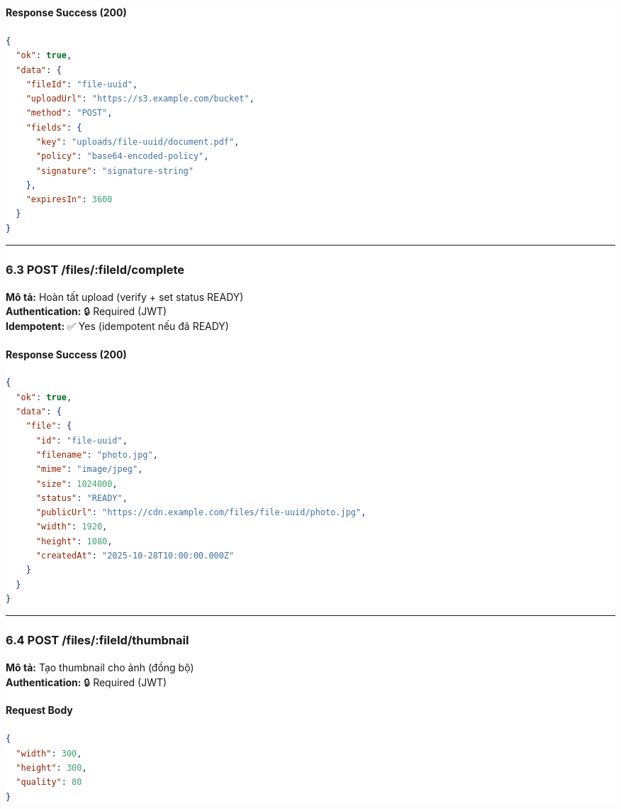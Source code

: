 #### Response Success (200)
```json
{
  "ok": true,
  "data": {
    "fileId": "file-uuid",
    "uploadUrl": "https://s3.example.com/bucket",
    "method": "POST",
    "fields": {
      "key": "uploads/file-uuid/document.pdf",
      "policy": "base64-encoded-policy",
      "signature": "signature-string"
    },
    "expiresIn": 3600
  }
}
```

---

### 6.3 POST /files/:fileId/complete
**Mô tả:** Hoàn tất upload (verify + set status READY)  
**Authentication:** 🔒 Required (JWT)  
**Idempotent:** ✅ Yes (idempotent nếu đã READY)

#### Response Success (200)
```json
{
  "ok": true,
  "data": {
    "file": {
      "id": "file-uuid",
      "filename": "photo.jpg",
      "mime": "image/jpeg",
      "size": 1024000,
      "status": "READY",
      "publicUrl": "https://cdn.example.com/files/file-uuid/photo.jpg",
      "width": 1920,
      "height": 1080,
      "createdAt": "2025-10-28T10:00:00.000Z"
    }
  }
}
```

---

### 6.4 POST /files/:fileId/thumbnail
**Mô tả:** Tạo thumbnail cho ảnh (đồng bộ)  
**Authentication:** 🔒 Required (JWT)

#### Request Body
```json
{
  "width": 300,
  "height": 300,
  "quality": 80
}
```
